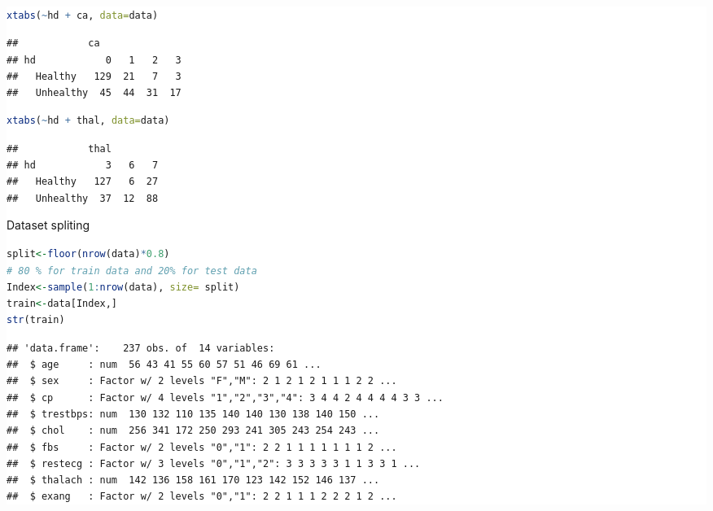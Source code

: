 ``` r
xtabs(~hd + ca, data=data)
```

    ##            ca
    ## hd            0   1   2   3
    ##   Healthy   129  21   7   3
    ##   Unhealthy  45  44  31  17

``` r
xtabs(~hd + thal, data=data)
```

    ##            thal
    ## hd            3   6   7
    ##   Healthy   127   6  27
    ##   Unhealthy  37  12  88

Dataset spliting

``` r
split<-floor(nrow(data)*0.8)
# 80 % for train data and 20% for test data
Index<-sample(1:nrow(data), size= split)
train<-data[Index,]
str(train)
```

    ## 'data.frame':    237 obs. of  14 variables:
    ##  $ age     : num  56 43 41 55 60 57 51 46 69 61 ...
    ##  $ sex     : Factor w/ 2 levels "F","M": 2 1 2 1 2 1 1 1 2 2 ...
    ##  $ cp      : Factor w/ 4 levels "1","2","3","4": 3 4 4 2 4 4 4 4 3 3 ...
    ##  $ trestbps: num  130 132 110 135 140 140 130 138 140 150 ...
    ##  $ chol    : num  256 341 172 250 293 241 305 243 254 243 ...
    ##  $ fbs     : Factor w/ 2 levels "0","1": 2 2 1 1 1 1 1 1 1 2 ...
    ##  $ restecg : Factor w/ 3 levels "0","1","2": 3 3 3 3 3 1 1 3 3 1 ...
    ##  $ thalach : num  142 136 158 161 170 123 142 152 146 137 ...
    ##  $ exang   : Factor w/ 2 levels "0","1": 2 2 1 1 1 2 2 2 1 2 ...